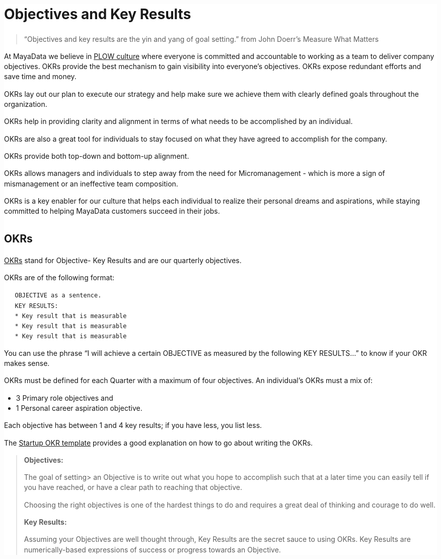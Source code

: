 # Objectives and Key Results

> “Objectives and key results are the yin and yang of goal setting.” from John Doerr’s Measure What Matters

At MayaData we believe in [PLOW culture](https://github.com/mayadata-io/culture/blob/master/plow.md) where everyone is committed and accountable to working as a team to deliver company objectives. OKRs provide the best mechanism to gain visibility into everyone’s objectives. OKRs expose redundant efforts and save time and money.

OKRs lay out our plan to execute our strategy and help make sure we achieve them with clearly defined goals throughout the organization. 

OKRs help in providing clarity and alignment in terms of what needs to be accomplished by an individual. 

OKRs are also a great tool for individuals to stay focused on what they have agreed to accomplish for the company. 

OKRs provide both top-down and bottom-up alignment.

OKRs allows managers and individuals to step away from the need for Micromanagement - which is more a sign of mismanagement or an ineffective team composition. 

OKRs is a key enabler for our culture that helps each individual to realize their personal dreams and aspirations, while staying committed to helping MayaData customers succeed in their jobs.

## OKRs

[OKRs](https://en.wikipedia.org/wiki/OKR) stand for Objective- Key Results and are our quarterly objectives.

OKRs are of the following format:

```
   OBJECTIVE as a sentence.
   KEY RESULTS: 
   * Key result that is measurable 
   * Key result that is measurable 
   * Key result that is measurable 
```

You can use the phrase “I will achieve a certain OBJECTIVE as measured by the following KEY RESULTS…” to know if your OKR makes sense.

OKRs must be defined for each Quarter with a maximum of four objectives. An individual’s OKRs must a mix of: 
* 3 Primary role objectives  and
* 1 Personal career aspiration objective. 

Each objective has between 1 and 4 key results; if you have less, you list less.

The [Startup OKR template](https://medium.com/startup-tools/okrs-5afdc298bc28) provides a good explanation on how to go about writing the OKRs. 

> **Objectives:**
> 
> The goal of setting>  an Objective is to write out what you hope to accomplish such that at a later time you can easily tell if you have reached, or have a clear path to reaching that objective.
> 
> Choosing the right objectives is one of the hardest things to do and requires a great deal of thinking and courage to do well.
> 
> **Key Results:**
> 
> Assuming your Objectives are well thought through, Key Results are the secret sauce to using OKRs. Key Results are numerically-based expressions of success or progress towards an Objective.
> 